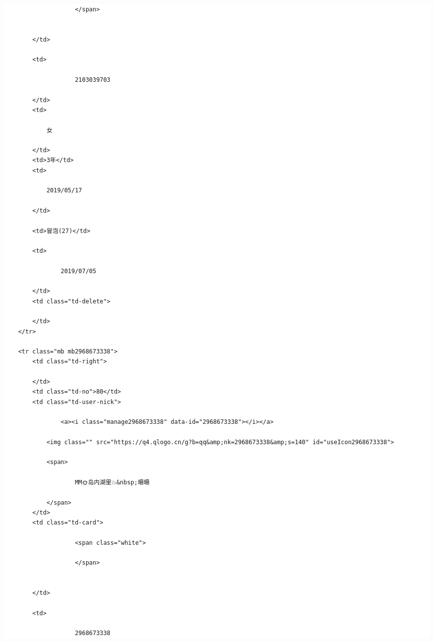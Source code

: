 						</span>
					
				
			</td>
			
			<td>
								
						2103039703
					
			</td>
			<td>
				
				女
				
			</td>
			<td>3年</td>
			<td>
				
				2019/05/17
				
			</td>
			
			<td>冒泡(27)</td>
			
			<td>
				
					2019/07/05
				
			</td>
			<td class="td-delete">
								
			</td>
		</tr>	
		
		<tr class="mb mb2968673338">
			<td class="td-right">
				
			</td>
			<td class="td-no">80</td>
			<td class="td-user-nick">
				
					<a><i class="manage2968673338" data-id="2968673338"></i></a>
				
				<img class="" src="https://q4.qlogo.cn/g?b=qq&amp;nk=2968673338&amp;s=140" id="useIcon2968673338">
								
				<span>
					
						MM🌞岛内湖里💥&nbsp;珊珊
					
				</span>
			</td>
			<td class="td-card">
					
						<span class="white">
							
						</span>
					
				
			</td>
			
			<td>
								
						2968673338
					